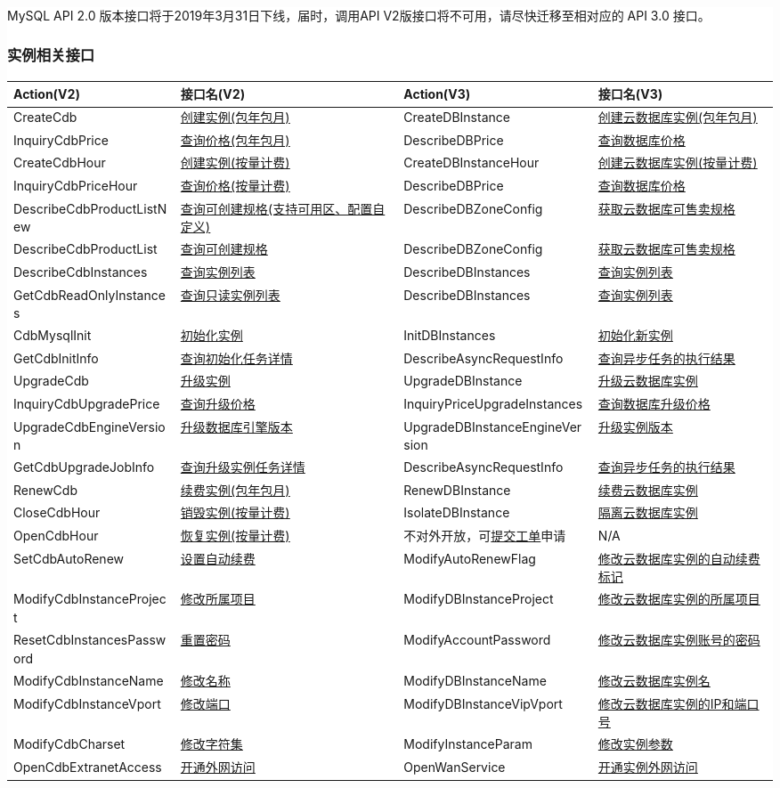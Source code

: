 MySQL API 2.0 版本接口将于2019年3月31日下线，届时，调用API V2版接口将不可用，请尽快迁移至相对应的 API 3.0 接口。

### 实例相关接口

| Action(V2)                     | 接口名(V2)                                                   | Action(V3)                                                   | 接口名(V3)                                                   |
| :----------------------------- | :----------------------------------------------------------- | :----------------------------------------------------------- | :----------------------------------------------------------- |
| CreateCdb                      | [创建实例(包年包月)](https://cloud.tencent.com/document/api/236/1334) | CreateDBInstance                                             | [创建云数据库实例(包年包月)](https://cloud.tencent.com/document/api/236/15871) |
| InquiryCdbPrice                | [查询价格(包年包月)](https://cloud.tencent.com/document/api/236/1332) | DescribeDBPrice                                              | [查询数据库价格](https://cloud.tencent.com/document/api/236/18566) |
| CreateCdbHour                  | [创建实例(按量计费)](https://cloud.tencent.com/document/api/236/5175) | CreateDBInstanceHour                                         | [创建云数据库实例(按量计费)](https://cloud.tencent.com/document/api/236/15865) |
| InquiryCdbPriceHour            | [查询价格(按量计费)](https://cloud.tencent.com/document/api/236/5176) | DescribeDBPrice                                              | [查询数据库价格](https://cloud.tencent.com/document/api/236/18566) |
| DescribeCdbProductListNew      | [查询可创建规格(支持可用区、配置自定义)](https://cloud.tencent.com/document/api/236/6109) | DescribeDBZoneConfig                                         | [获取云数据库可售卖规格](https://cloud.tencent.com/document/api/236/17229) |
| DescribeCdbProductList         | [查询可创建规格](https://cloud.tencent.com/document/api/236/1333) | DescribeDBZoneConfig                                         | [获取云数据库可售卖规格](https://cloud.tencent.com/document/api/236/17229) |
| DescribeCdbInstances           | [查询实例列表](https://cloud.tencent.com/document/api/236/1266) | DescribeDBInstances                                          | [查询实例列表](https://cloud.tencent.com/document/api/236/15872) |
| GetCdbReadOnlyInstances        | [查询只读实例列表](https://cloud.tencent.com/document/api/236/6417) | DescribeDBInstances                                          | [查询实例列表](https://cloud.tencent.com/document/api/236/15872) |
| CdbMysqlInit                   | [初始化实例](https://cloud.tencent.com/document/api/236/5335) | InitDBInstances                                              | [初始化新实例](https://cloud.tencent.com/document/api/236/15873) |
| GetCdbInitInfo                 | [查询初始化任务详情](https://cloud.tencent.com/document/api/236/5334) | DescribeAsyncRequestInfo                                     | [查询异步任务的执行结果](https://cloud.tencent.com/document/api/236/20410) |
| UpgradeCdb                     | [升级实例](https://cloud.tencent.com/document/api/236/7164)  | UpgradeDBInstance                                            | [升级云数据库实例](https://cloud.tencent.com/document/api/236/15876) |
| InquiryCdbUpgradePrice         | [查询升级价格](https://cloud.tencent.com/document/api/236/7193) | InquiryPriceUpgradeInstances                                 | [查询数据库升级价格](https://cloud.tencent.com/document/api/236/32665) |
| UpgradeCdbEngineVersion        | [升级数据库引擎版本](https://cloud.tencent.com/document/api/236/8371) | UpgradeDBInstanceEngineVersion                               | [升级实例版本](https://cloud.tencent.com/document/api/236/15870) |
| GetCdbUpgradeJobInfo           | [查询升级实例任务详情](https://cloud.tencent.com/document/api/236/8373) | DescribeAsyncRequestInfo                                     | [查询异步任务的执行结果](https://cloud.tencent.com/document/api/236/20410) |
| RenewCdb                       | [续费实例(包年包月)](https://cloud.tencent.com/document/api/236/1331) | RenewDBInstance                                              | [续费云数据库实例](https://cloud.tencent.com/document/api/236/30160) |
| CloseCdbHour                   | [销毁实例(按量计费)](https://cloud.tencent.com/document/api/236/6415) | IsolateDBInstance                                            | [隔离云数据库实例](https://cloud.tencent.com/document/api/236/15869) |
| OpenCdbHour                    | [恢复实例(按量计费)](https://cloud.tencent.com/document/api/236/6416) | 不对外开放，可[提交工单](https://console.cloud.tencent.com/workorder/category)申请 | N/A                                                          |
| SetCdbAutoRenew                | [设置自动续费](https://cloud.tencent.com/document/api/236/4112) | ModifyAutoRenewFlag                                          | [修改云数据库实例的自动续费标记](https://cloud.tencent.com/document/api/236/19652) |
| ModifyCdbInstanceProject       | [修改所属项目](https://cloud.tencent.com/document/api/236/6541) | ModifyDBInstanceProject                                      | [修改云数据库实例的所属项目](https://cloud.tencent.com/document/api/236/15868) |
| ResetCdbInstancesPassword      | [重置密码](https://cloud.tencent.com/document/api/236/1271)  | ModifyAccountPassword                                        | [修改云数据库实例账号的密码](https://cloud.tencent.com/document/api/236/17497) |
| ModifyCdbInstanceName          | [修改名称](https://cloud.tencent.com/document/api/236/1270)  | ModifyDBInstanceName                                         | [修改云数据库实例名](https://cloud.tencent.com/document/api/236/15877) |
| ModifyCdbInstanceVport         | [修改端口](https://cloud.tencent.com/document/api/236/6543)  | ModifyDBInstanceVipVport                                     | [修改云数据库实例的IP和端口号](https://cloud.tencent.com/document/api/236/15867) |
| ModifyCdbCharset               | [修改字符集](https://cloud.tencent.com/document/api/236/4113) | ModifyInstanceParam                                          | [修改实例参数](https://cloud.tencent.com/document/api/236/15860) |
| OpenCdbExtranetAccess          | [开通外网访问](https://cloud.tencent.com/document/api/236/7165) | OpenWanService                                               | [开通实例外网访问](https://cloud.tencent.com/document/api/236/15875) |